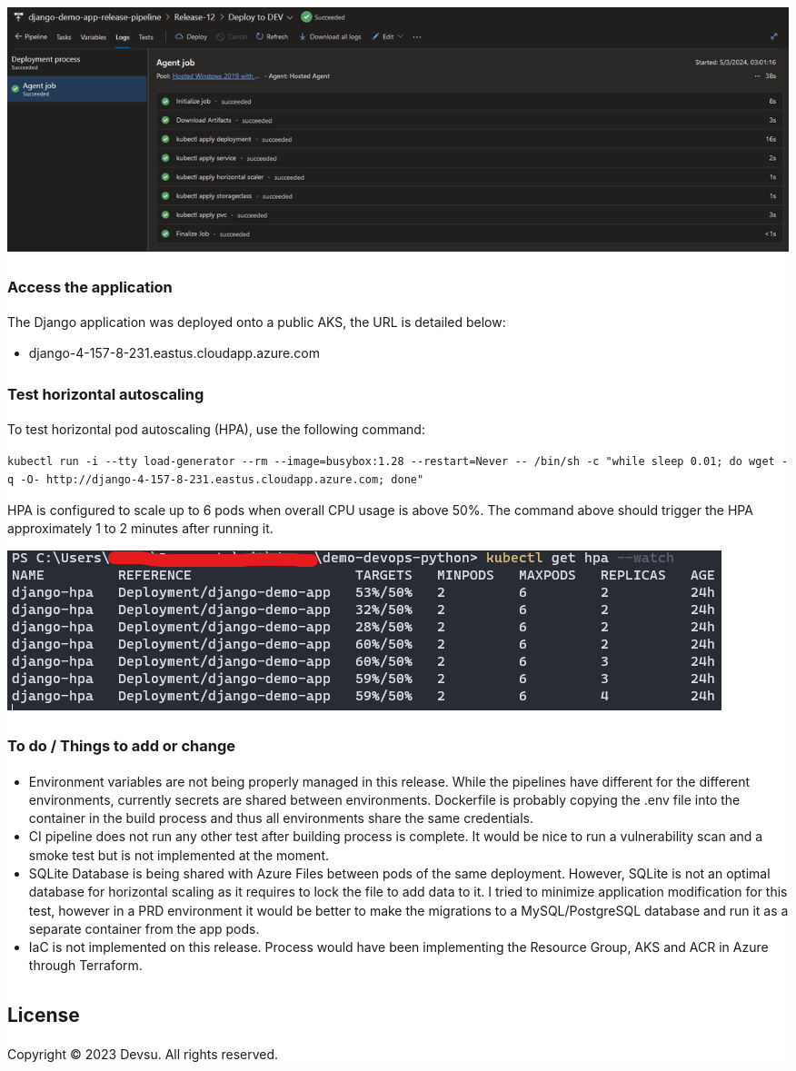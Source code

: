 ![Release pipeline tasks result](https://github.com/ngonsoto/demo-devops-python/blob/main/images/releasePipelineTasks.png)


### Access the application
The Django application was deployed onto a public AKS, the URL is detailed below:

 - django-4-157-8-231.eastus.cloudapp.azure.com
   
### Test horizontal autoscaling
To test horizontal pod autoscaling (HPA), use the following command:

    kubectl run -i --tty load-generator --rm --image=busybox:1.28 --restart=Never -- /bin/sh -c "while sleep 0.01; do wget -q -O- http://django-4-157-8-231.eastus.cloudapp.azure.com; done"

  HPA is configured to scale up to 6 pods when overall CPU usage is above 50%. The command above should trigger the HPA approximately 1 to 2 minutes after running it.

![HPA scaling after detecting sustained 50% cpu usage](https://github.com/ngonsoto/demo-devops-python/blob/main/images/autoscaling.png)
  
### To do / Things to add or change

 - Environment variables are not being properly managed in this release. While the pipelines have different for the different environments, currently secrets are shared between environments. Dockerfile is probably copying the .env file into the container in the build process and thus all environments share the same credentials.
 - CI pipeline does not run any other test after building process is complete. It would be nice to run a vulnerability scan and a smoke test but is not implemented at the moment.
 - SQLite Database is being shared with Azure Files between pods of the same deployment. However, SQLite is not an optimal database for horizontal scaling as it requires to lock the file to add data to it. I tried to minimize application modification for this test, however in a PRD environment it would be better to make the migrations to a MySQL/PostgreSQL database and run it as a separate container from the app pods.
 - IaC is not implemented on this release. Process would have been implementing the Resource Group, AKS and ACR in Azure through Terraform.

## License

  

Copyright © 2023 Devsu. All rights reserved.
